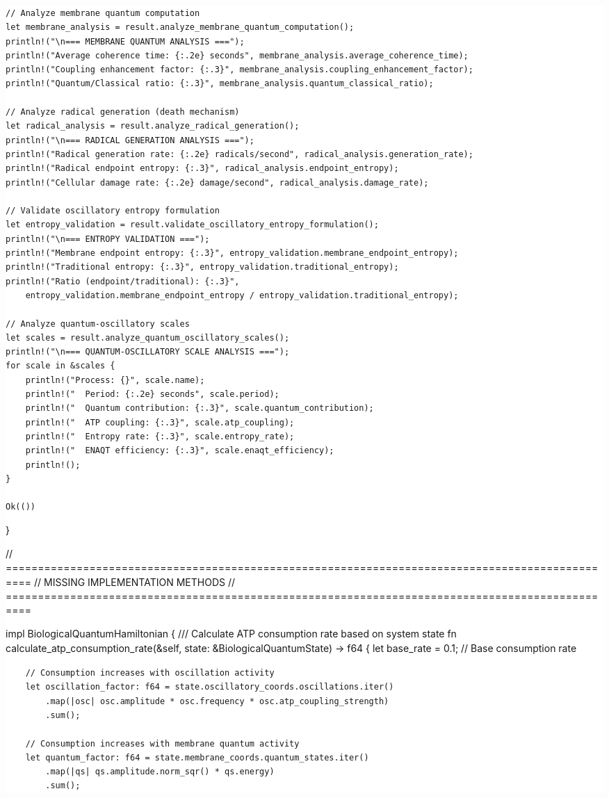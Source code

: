     // Analyze membrane quantum computation
    let membrane_analysis = result.analyze_membrane_quantum_computation();
    println!("\n=== MEMBRANE QUANTUM ANALYSIS ===");
    println!("Average coherence time: {:.2e} seconds", membrane_analysis.average_coherence_time);
    println!("Coupling enhancement factor: {:.3}", membrane_analysis.coupling_enhancement_factor);
    println!("Quantum/Classical ratio: {:.3}", membrane_analysis.quantum_classical_ratio);
    
    // Analyze radical generation (death mechanism)
    let radical_analysis = result.analyze_radical_generation();
    println!("\n=== RADICAL GENERATION ANALYSIS ===");
    println!("Radical generation rate: {:.2e} radicals/second", radical_analysis.generation_rate);
    println!("Radical endpoint entropy: {:.3}", radical_analysis.endpoint_entropy);
    println!("Cellular damage rate: {:.2e} damage/second", radical_analysis.damage_rate);
    
    // Validate oscillatory entropy formulation
    let entropy_validation = result.validate_oscillatory_entropy_formulation();
    println!("\n=== ENTROPY VALIDATION ===");
    println!("Membrane endpoint entropy: {:.3}", entropy_validation.membrane_endpoint_entropy);
    println!("Traditional entropy: {:.3}", entropy_validation.traditional_entropy);
    println!("Ratio (endpoint/traditional): {:.3}", 
        entropy_validation.membrane_endpoint_entropy / entropy_validation.traditional_entropy);
    
    // Analyze quantum-oscillatory scales
    let scales = result.analyze_quantum_oscillatory_scales();
    println!("\n=== QUANTUM-OSCILLATORY SCALE ANALYSIS ===");
    for scale in &scales {
        println!("Process: {}", scale.name);
        println!("  Period: {:.2e} seconds", scale.period);
        println!("  Quantum contribution: {:.3}", scale.quantum_contribution);
        println!("  ATP coupling: {:.3}", scale.atp_coupling);
        println!("  Entropy rate: {:.3}", scale.entropy_rate);
        println!("  ENAQT efficiency: {:.3}", scale.enaqt_efficiency);
        println!();
    }
    
    Ok(())
}

// ================================================================================================
// MISSING IMPLEMENTATION METHODS
// ================================================================================================

impl BiologicalQuantumHamiltonian {
    /// Calculate ATP consumption rate based on system state
    fn calculate_atp_consumption_rate(&self, state: &BiologicalQuantumState) -> f64 {
        let base_rate = 0.1; // Base consumption rate
        
        // Consumption increases with oscillation activity
        let oscillation_factor: f64 = state.oscillatory_coords.oscillations.iter()
            .map(|osc| osc.amplitude * osc.frequency * osc.atp_coupling_strength)
            .sum();
        
        // Consumption increases with membrane quantum activity
        let quantum_factor: f64 = state.membrane_coords.quantum_states.iter()
            .map(|qs| qs.amplitude.norm_sqr() * qs.energy)
            .sum();
        